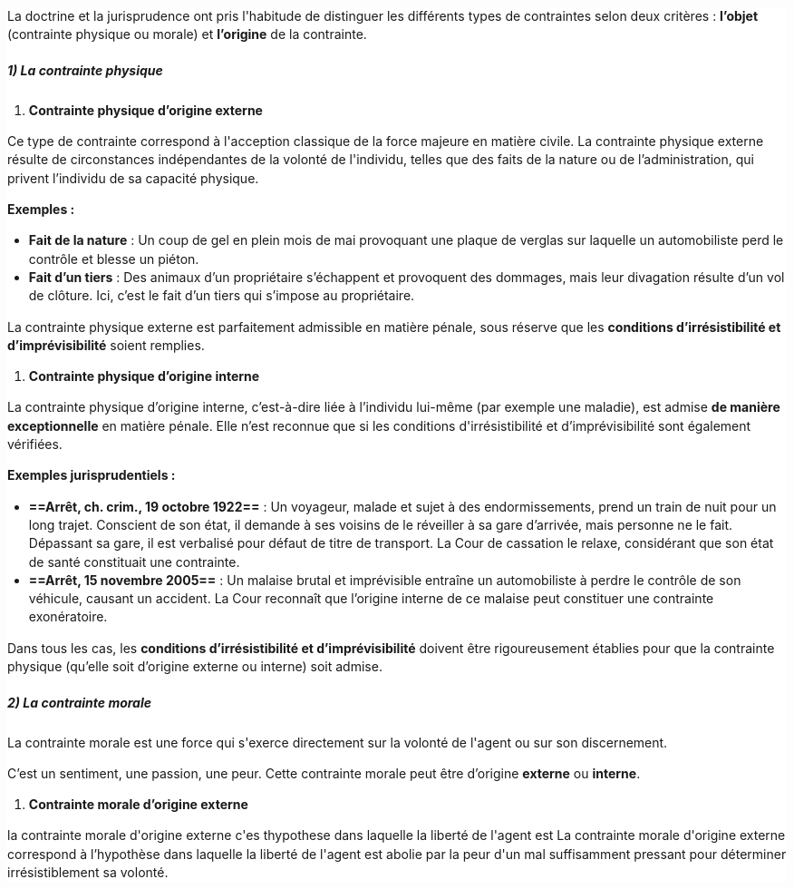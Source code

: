 La doctrine et la jurisprudence ont pris l'habitude de distinguer les différents types de contraintes selon deux critères : **l’objet** (contrainte physique ou morale) et **l’origine** de la contrainte.

##### 1) La contrainte physique

1) **Contrainte physique d’origine externe**

Ce type de contrainte correspond à l'acception classique de la force majeure en matière civile. La contrainte physique externe résulte de circonstances indépendantes de la volonté de l'individu, telles que des faits de la nature ou de l’administration, qui privent l’individu de sa capacité physique.

**Exemples :**
- **Fait de la nature** : Un coup de gel en plein mois de mai provoquant une plaque de verglas sur laquelle un automobiliste perd le contrôle et blesse un piéton.
- **Fait d’un tiers** : Des animaux d’un propriétaire s’échappent et provoquent des dommages, mais leur divagation résulte d’un vol de clôture. Ici, c’est le fait d’un tiers qui s’impose au propriétaire.

La contrainte physique externe est parfaitement admissible en matière pénale, sous réserve que les **conditions d’irrésistibilité et d’imprévisibilité** soient remplies.

1) **Contrainte physique d’origine interne**

La contrainte physique d’origine interne, c’est-à-dire liée à l’individu lui-même (par exemple une maladie), est admise **de manière exceptionnelle** en matière pénale. Elle n’est reconnue que si les conditions d'irrésistibilité et d’imprévisibilité sont également vérifiées.

**Exemples jurisprudentiels :**
- **==Arrêt, ch. crim., 19 octobre 1922==** : Un voyageur, malade et sujet à des endormissements, prend un train de nuit pour un long trajet. Conscient de son état, il demande à ses voisins de le réveiller à sa gare d’arrivée, mais personne ne le fait. Dépassant sa gare, il est verbalisé pour défaut de titre de transport. La Cour de cassation le relaxe, considérant que son état de santé constituait une contrainte.
- **==Arrêt, 15 novembre 2005==** : Un malaise brutal et imprévisible entraîne un automobiliste à perdre le contrôle de son véhicule, causant un accident. La Cour reconnaît que l’origine interne de ce malaise peut constituer une contrainte exonératoire.

Dans tous les cas, les **conditions d’irrésistibilité et d’imprévisibilité** doivent être rigoureusement établies pour que la contrainte physique (qu’elle soit d’origine externe ou interne) soit admise.

##### 2) La contrainte morale

La contrainte morale est une force qui s'exerce directement sur la volonté de l'agent ou sur son discernement.

C’est un sentiment, une passion, une peur. Cette contrainte morale peut être d’origine **externe** ou **interne**.

1) **Contrainte morale d’origine externe**

la contrainte morale d'origine externe c'es thypothese dans laquelle la liberté de l'agent est La contrainte morale d'origine externe correspond à l’hypothèse dans laquelle la liberté de l'agent est abolie par la peur d'un mal suffisamment pressant pour déterminer irrésistiblement sa volonté.
